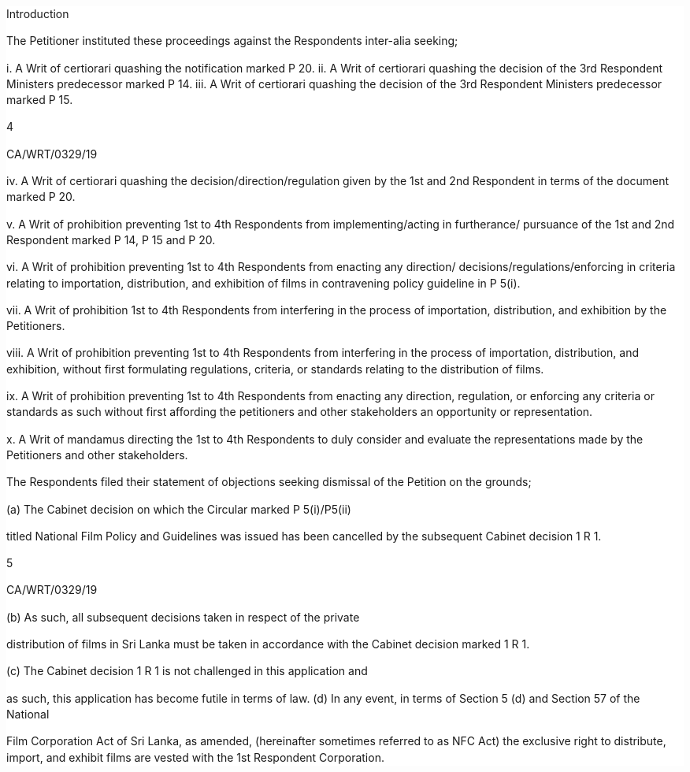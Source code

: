 Introduction

The Petitioner instituted these proceedings against the Respondents inter-alia seeking;

i. A Writ of certiorari quashing the notification marked P 20. ii. A Writ of certiorari quashing the decision of the 3rd Respondent Ministers predecessor marked P 14. iii. A Writ of certiorari quashing the decision of the 3rd Respondent Ministers predecessor marked P 15.

4

CA/WRT/0329/19

iv. A Writ of certiorari quashing the decision/direction/regulation given by the 1st and 2nd Respondent in terms of the document marked P 20.

v. A Writ of prohibition preventing 1st to 4th Respondents from implementing/acting in furtherance/ pursuance of the 1st and 2nd Respondent marked P 14, P 15 and P 20.

vi. A Writ of prohibition preventing 1st to 4th Respondents from enacting any direction/ decisions/regulations/enforcing in criteria relating to importation, distribution, and exhibition of films in contravening policy guideline in P 5(i).

vii. A Writ of prohibition 1st to 4th Respondents from interfering in the process of importation, distribution, and exhibition by the Petitioners.

viii. A Writ of prohibition preventing 1st to 4th Respondents from interfering in the process of importation, distribution, and exhibition, without first formulating regulations, criteria, or standards relating to the distribution of films.

ix. A Writ of prohibition preventing 1st to 4th Respondents from enacting any direction, regulation, or enforcing any criteria or standards as such without first affording the petitioners and other stakeholders an opportunity or representation.

x. A Writ of mandamus directing the 1st to 4th Respondents to duly consider and evaluate the representations made by the Petitioners and other stakeholders.

The Respondents filed their statement of objections seeking dismissal of the Petition on the grounds;

(a) The Cabinet decision on which the Circular marked P 5(i)/P5(ii)

titled National Film Policy and Guidelines was issued has been cancelled by the subsequent Cabinet decision 1 R 1.

5

CA/WRT/0329/19

(b) As such, all subsequent decisions taken in respect of the private

distribution of films in Sri Lanka must be taken in accordance with the Cabinet decision marked 1 R 1.

(c) The Cabinet decision 1 R 1 is not challenged in this application and

as such, this application has become futile in terms of law. (d) In any event, in terms of Section 5 (d) and Section 57 of the National

Film Corporation Act of Sri Lanka, as amended, (hereinafter sometimes referred to as NFC Act) the exclusive right to distribute, import, and exhibit films are vested with the 1st Respondent Corporation.
